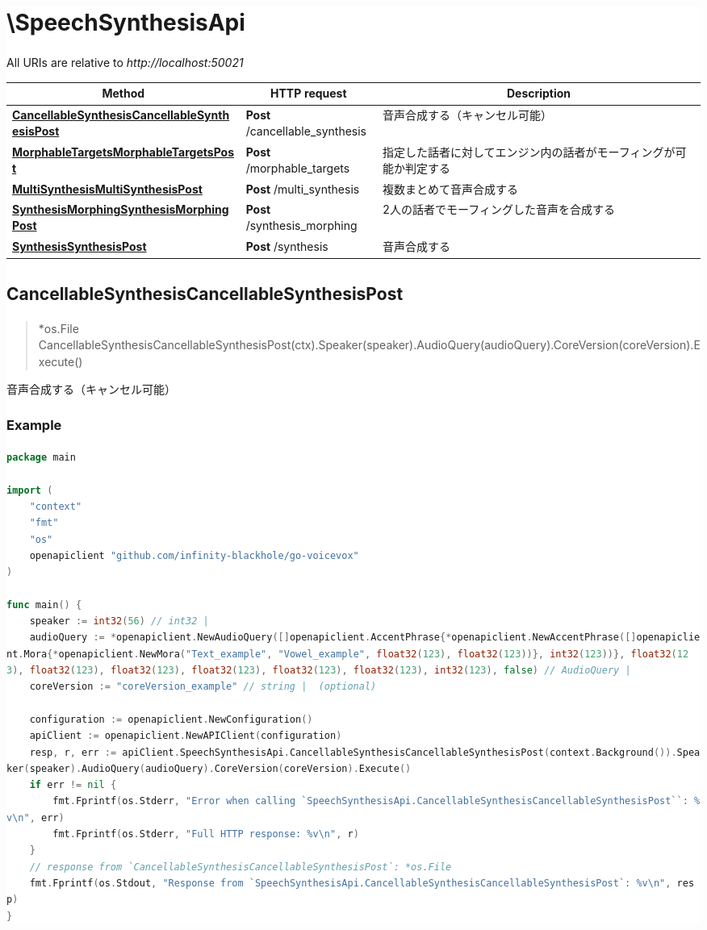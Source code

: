 # \SpeechSynthesisApi

All URIs are relative to *http://localhost:50021*

Method | HTTP request | Description
------------- | ------------- | -------------
[**CancellableSynthesisCancellableSynthesisPost**](SpeechSynthesisApi.md#CancellableSynthesisCancellableSynthesisPost) | **Post** /cancellable_synthesis | 音声合成する（キャンセル可能）
[**MorphableTargetsMorphableTargetsPost**](SpeechSynthesisApi.md#MorphableTargetsMorphableTargetsPost) | **Post** /morphable_targets | 指定した話者に対してエンジン内の話者がモーフィングが可能か判定する
[**MultiSynthesisMultiSynthesisPost**](SpeechSynthesisApi.md#MultiSynthesisMultiSynthesisPost) | **Post** /multi_synthesis | 複数まとめて音声合成する
[**SynthesisMorphingSynthesisMorphingPost**](SpeechSynthesisApi.md#SynthesisMorphingSynthesisMorphingPost) | **Post** /synthesis_morphing | 2人の話者でモーフィングした音声を合成する
[**SynthesisSynthesisPost**](SpeechSynthesisApi.md#SynthesisSynthesisPost) | **Post** /synthesis | 音声合成する



## CancellableSynthesisCancellableSynthesisPost

> *os.File CancellableSynthesisCancellableSynthesisPost(ctx).Speaker(speaker).AudioQuery(audioQuery).CoreVersion(coreVersion).Execute()

音声合成する（キャンセル可能）

### Example

```go
package main

import (
    "context"
    "fmt"
    "os"
    openapiclient "github.com/infinity-blackhole/go-voicevox"
)

func main() {
    speaker := int32(56) // int32 | 
    audioQuery := *openapiclient.NewAudioQuery([]openapiclient.AccentPhrase{*openapiclient.NewAccentPhrase([]openapiclient.Mora{*openapiclient.NewMora("Text_example", "Vowel_example", float32(123), float32(123))}, int32(123))}, float32(123), float32(123), float32(123), float32(123), float32(123), float32(123), int32(123), false) // AudioQuery | 
    coreVersion := "coreVersion_example" // string |  (optional)

    configuration := openapiclient.NewConfiguration()
    apiClient := openapiclient.NewAPIClient(configuration)
    resp, r, err := apiClient.SpeechSynthesisApi.CancellableSynthesisCancellableSynthesisPost(context.Background()).Speaker(speaker).AudioQuery(audioQuery).CoreVersion(coreVersion).Execute()
    if err != nil {
        fmt.Fprintf(os.Stderr, "Error when calling `SpeechSynthesisApi.CancellableSynthesisCancellableSynthesisPost``: %v\n", err)
        fmt.Fprintf(os.Stderr, "Full HTTP response: %v\n", r)
    }
    // response from `CancellableSynthesisCancellableSynthesisPost`: *os.File
    fmt.Fprintf(os.Stdout, "Response from `SpeechSynthesisApi.CancellableSynthesisCancellableSynthesisPost`: %v\n", resp)
}
```
